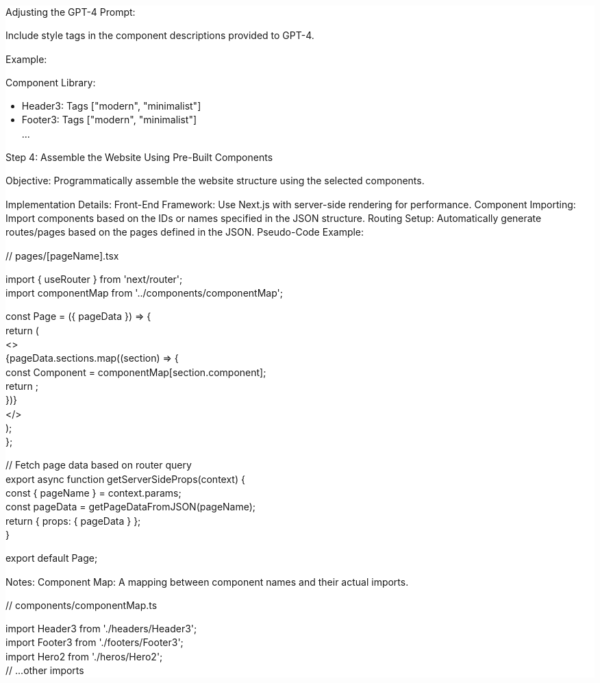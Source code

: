 Adjusting the GPT-4 Prompt:

Include style tags in the component descriptions provided to GPT-4.

Example:

Component Library:

- Header3: Tags ["modern", "minimalist"]
- Footer3: Tags ["modern", "minimalist"]  
  ...

Step 4: Assemble the Website Using Pre-Built Components

Objective: Programmatically assemble the website structure using the selected components.

Implementation Details:
Front-End Framework: Use Next.js with server-side rendering for performance.
Component Importing:
Import components based on the IDs or names specified in the JSON structure.
Routing Setup:
Automatically generate routes/pages based on the pages defined in the JSON.
Pseudo-Code Example:

// pages/[pageName].tsx

import { useRouter } from 'next/router';  
import componentMap from '../components/componentMap';

const Page = ({ pageData }) => {  
 return (  
 <>  
 {pageData.sections.map((section) => {  
 const Component = componentMap[section.component];  
 return <Component key={section.component} content={section.content} />;  
 })}  
 </>  
 );  
};

// Fetch page data based on router query  
export async function getServerSideProps(context) {  
 const { pageName } = context.params;  
 const pageData = getPageDataFromJSON(pageName);  
 return { props: { pageData } };  
}

export default Page;

Notes:
Component Map: A mapping between component names and their actual imports.

// components/componentMap.ts

import Header3 from './headers/Header3';  
import Footer3 from './footers/Footer3';  
import Hero2 from './heros/Hero2';  
// ...other imports
